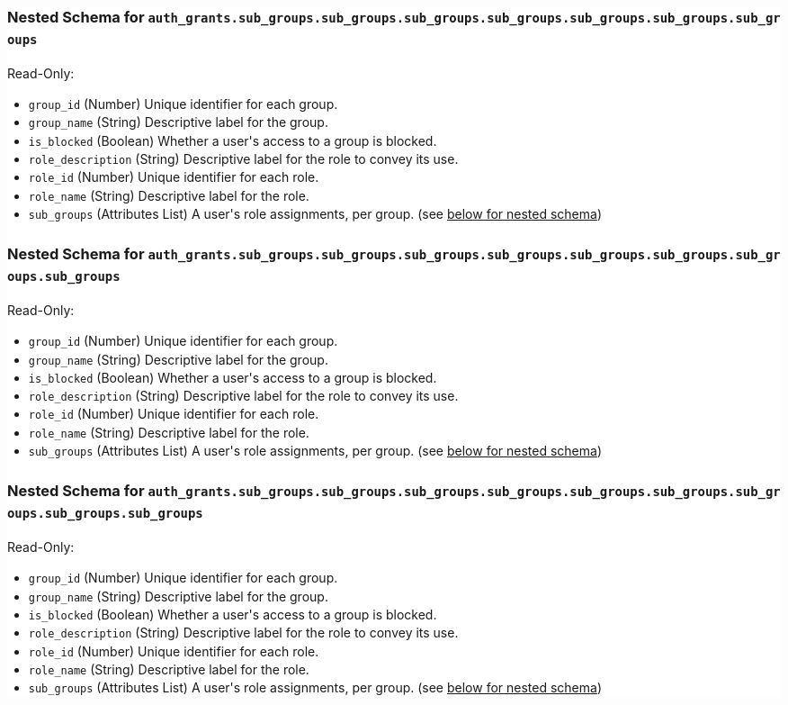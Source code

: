 <a id="nestedatt--auth_grants--sub_groups--sub_groups--sub_groups--sub_groups--sub_groups--sub_groups--sub_groups"></a>
### Nested Schema for `auth_grants.sub_groups.sub_groups.sub_groups.sub_groups.sub_groups.sub_groups.sub_groups`

Read-Only:

- `group_id` (Number) Unique identifier for each group.
- `group_name` (String) Descriptive label for the group.
- `is_blocked` (Boolean) Whether a user's access to a group is blocked.
- `role_description` (String) Descriptive label for the role to convey its use.
- `role_id` (Number) Unique identifier for each role.
- `role_name` (String) Descriptive label for the role.
- `sub_groups` (Attributes List) A user's role assignments, per group. (see [below for nested schema](#nestedatt--auth_grants--sub_groups--sub_groups--sub_groups--sub_groups--sub_groups--sub_groups--sub_groups--sub_groups))

<a id="nestedatt--auth_grants--sub_groups--sub_groups--sub_groups--sub_groups--sub_groups--sub_groups--sub_groups--sub_groups"></a>
### Nested Schema for `auth_grants.sub_groups.sub_groups.sub_groups.sub_groups.sub_groups.sub_groups.sub_groups.sub_groups`

Read-Only:

- `group_id` (Number) Unique identifier for each group.
- `group_name` (String) Descriptive label for the group.
- `is_blocked` (Boolean) Whether a user's access to a group is blocked.
- `role_description` (String) Descriptive label for the role to convey its use.
- `role_id` (Number) Unique identifier for each role.
- `role_name` (String) Descriptive label for the role.
- `sub_groups` (Attributes List) A user's role assignments, per group. (see [below for nested schema](#nestedatt--auth_grants--sub_groups--sub_groups--sub_groups--sub_groups--sub_groups--sub_groups--sub_groups--sub_groups--sub_groups))

<a id="nestedatt--auth_grants--sub_groups--sub_groups--sub_groups--sub_groups--sub_groups--sub_groups--sub_groups--sub_groups--sub_groups"></a>
### Nested Schema for `auth_grants.sub_groups.sub_groups.sub_groups.sub_groups.sub_groups.sub_groups.sub_groups.sub_groups.sub_groups`

Read-Only:

- `group_id` (Number) Unique identifier for each group.
- `group_name` (String) Descriptive label for the group.
- `is_blocked` (Boolean) Whether a user's access to a group is blocked.
- `role_description` (String) Descriptive label for the role to convey its use.
- `role_id` (Number) Unique identifier for each role.
- `role_name` (String) Descriptive label for the role.
- `sub_groups` (Attributes List) A user's role assignments, per group. (see [below for nested schema](#nestedatt--auth_grants--sub_groups--sub_groups--sub_groups--sub_groups--sub_groups--sub_groups--sub_groups--sub_groups--sub_groups--sub_groups))
